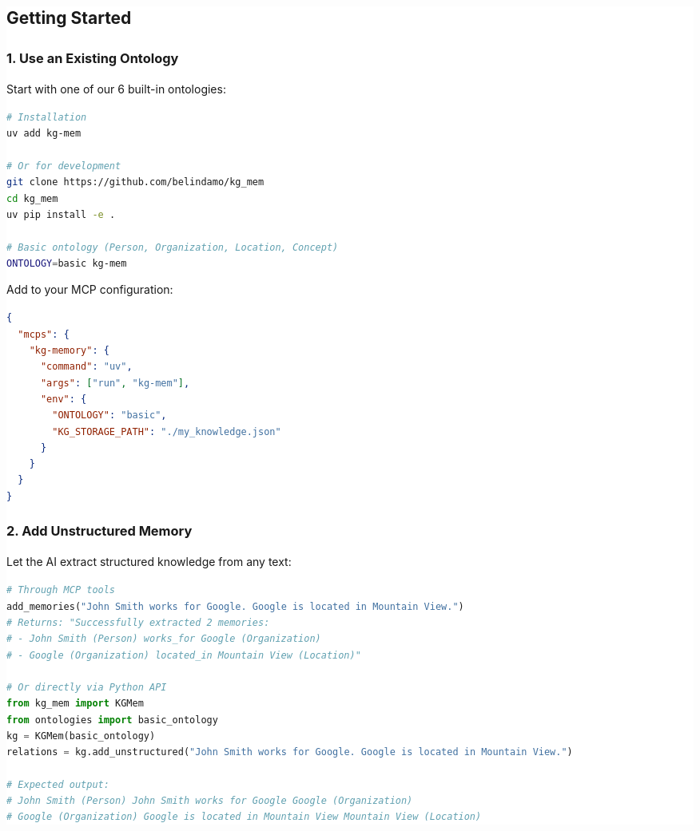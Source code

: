 ## Getting Started

### 1. Use an Existing Ontology

Start with one of our 6 built-in ontologies:

```bash
# Installation
uv add kg-mem

# Or for development
git clone https://github.com/belindamo/kg_mem
cd kg_mem
uv pip install -e .

# Basic ontology (Person, Organization, Location, Concept)
ONTOLOGY=basic kg-mem
```

Add to your MCP configuration:
```json
{
  "mcps": {
    "kg-memory": {
      "command": "uv",
      "args": ["run", "kg-mem"],
      "env": {
        "ONTOLOGY": "basic",
        "KG_STORAGE_PATH": "./my_knowledge.json"
      }
    }
  }
}
```

### 2. Add Unstructured Memory

Let the AI extract structured knowledge from any text:

```python
# Through MCP tools
add_memories("John Smith works for Google. Google is located in Mountain View.")
# Returns: "Successfully extracted 2 memories:
# - John Smith (Person) works_for Google (Organization)  
# - Google (Organization) located_in Mountain View (Location)"

# Or directly via Python API
from kg_mem import KGMem
from ontologies import basic_ontology
kg = KGMem(basic_ontology)
relations = kg.add_unstructured("John Smith works for Google. Google is located in Mountain View.")

# Expected output:
# John Smith (Person) John Smith works for Google Google (Organization)
# Google (Organization) Google is located in Mountain View Mountain View (Location)
```


[1]: https://github.com/getzep/graphiti "GitHub - getzep/graphiti: Build Real-Time Knowledge Graphs for AI Agents"
[2]: https://github.com/letta-ai/letta "GitHub - letta-ai/letta: Letta (formerly MemGPT) is the stateful agents framework with memory, reasoning, and context management."
[3]: https://docs.letta.com/guides/mcp/overview?utm_source=chatgpt.com "What is Model Context Protocol (MCP)? - Letta"